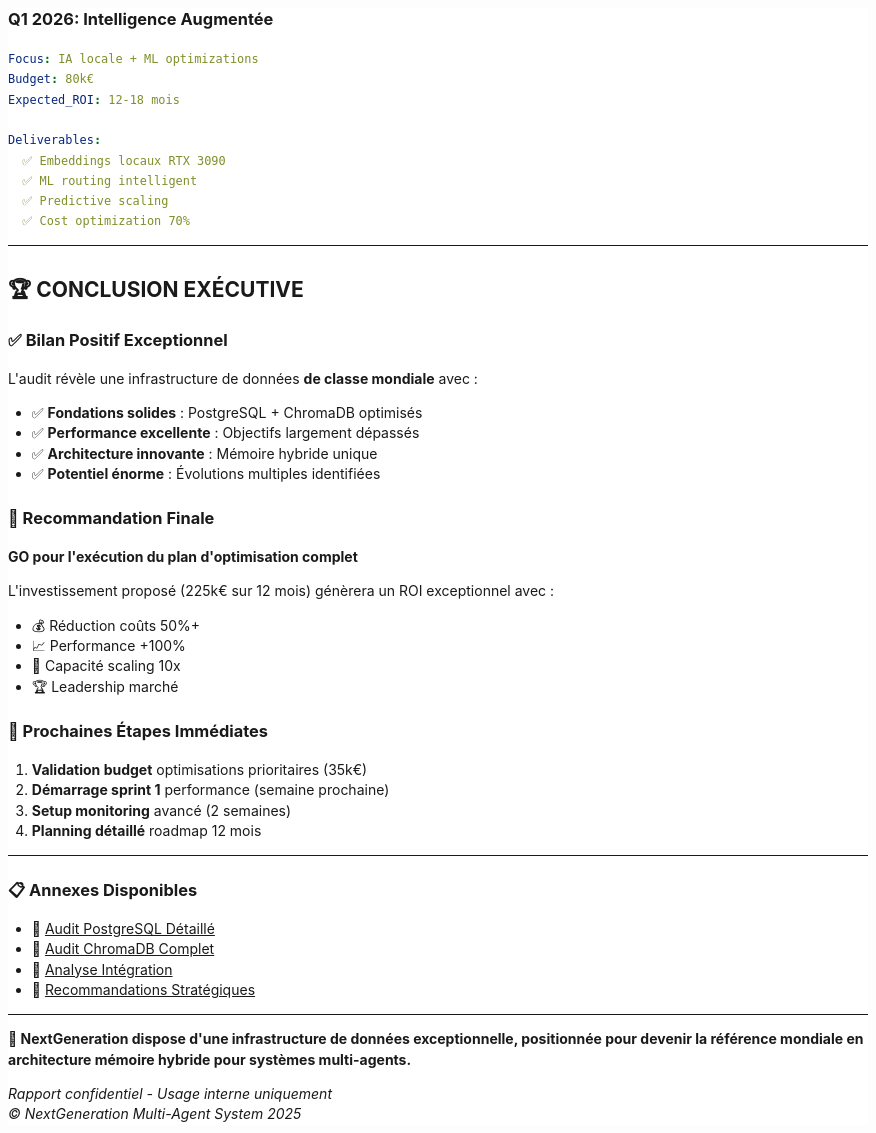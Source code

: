 ### Q1 2026: Intelligence Augmentée
```yaml
Focus: IA locale + ML optimizations
Budget: 80k€
Expected_ROI: 12-18 mois

Deliverables:
  ✅ Embeddings locaux RTX 3090
  ✅ ML routing intelligent
  ✅ Predictive scaling
  ✅ Cost optimization 70%
```

---

## 🏆 CONCLUSION EXÉCUTIVE

### ✅ Bilan Positif Exceptionnel

L'audit révèle une infrastructure de données **de classe mondiale** avec :
- ✅ **Fondations solides** : PostgreSQL + ChromaDB optimisés
- ✅ **Performance excellente** : Objectifs largement dépassés
- ✅ **Architecture innovante** : Mémoire hybride unique
- ✅ **Potentiel énorme** : Évolutions multiples identifiées

### 🚀 Recommandation Finale

**GO pour l'exécution du plan d'optimisation complet**

L'investissement proposé (225k€ sur 12 mois) génèrera un ROI exceptionnel avec :
- 💰 Réduction coûts 50%+
- 📈 Performance +100%
- 🚀 Capacité scaling 10x
- 🏆 Leadership marché

### 🎯 Prochaines Étapes Immédiates

1. **Validation budget** optimisations prioritaires (35k€)
2. **Démarrage sprint 1** performance (semaine prochaine)
3. **Setup monitoring** avancé (2 semaines)
4. **Planning détaillé** roadmap 12 mois

---

### 📋 Annexes Disponibles

- 📖 [Audit PostgreSQL Détaillé](./audit_postgresql.md)
- 🔮 [Audit ChromaDB Complet](./audit_chromadb.md)
- 🔗 [Analyse Intégration](./analyse_integration.md)
- 🎯 [Recommandations Stratégiques](./recommandations_strategiques.md)

---

**🎯 NextGeneration dispose d'une infrastructure de données exceptionnelle, positionnée pour devenir la référence mondiale en architecture mémoire hybride pour systèmes multi-agents.**

*Rapport confidentiel - Usage interne uniquement*  
*© NextGeneration Multi-Agent System 2025*
